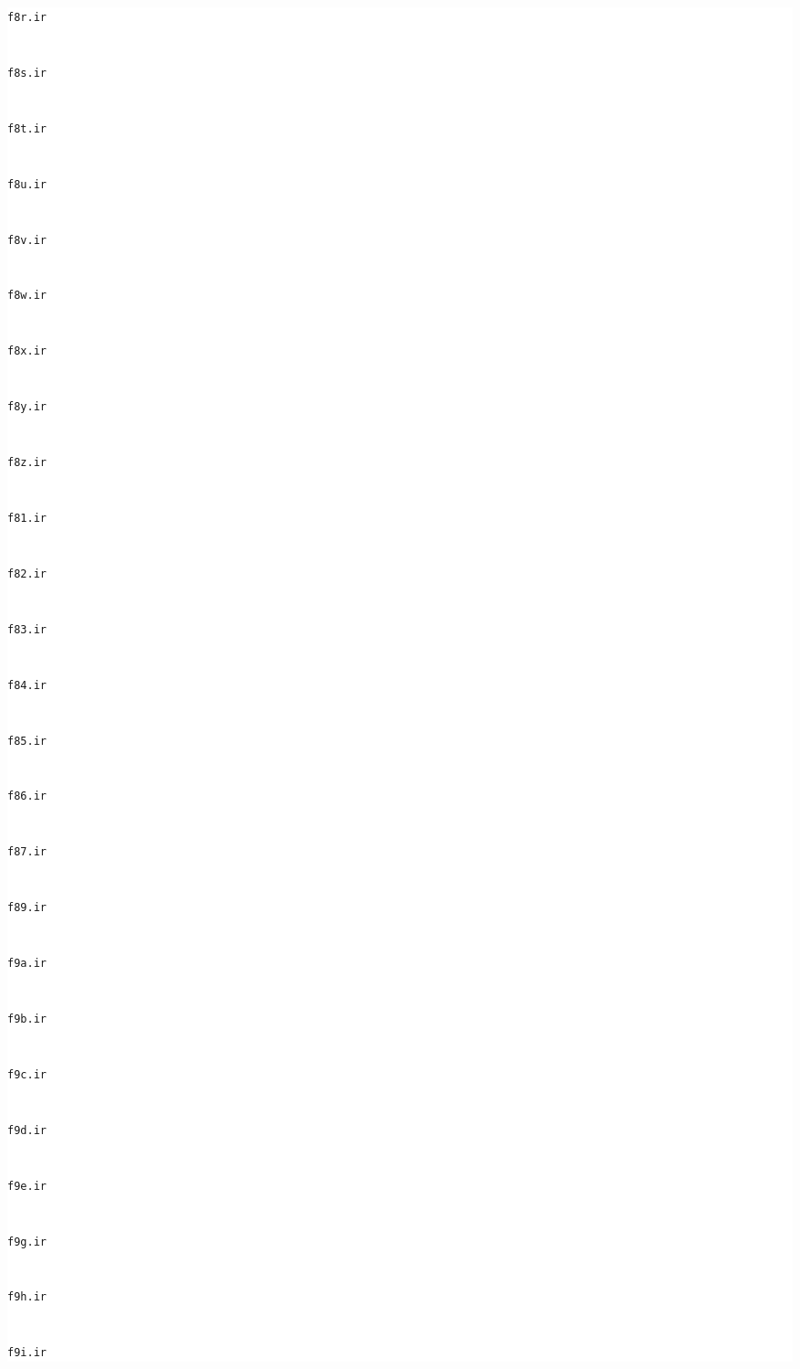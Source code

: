     f8r.ir


    f8s.ir


    f8t.ir


    f8u.ir


    f8v.ir


    f8w.ir


    f8x.ir


    f8y.ir


    f8z.ir


    f81.ir


    f82.ir


    f83.ir


    f84.ir


    f85.ir


    f86.ir


    f87.ir


    f89.ir


    f9a.ir


    f9b.ir


    f9c.ir


    f9d.ir


    f9e.ir


    f9g.ir


    f9h.ir


    f9i.ir
